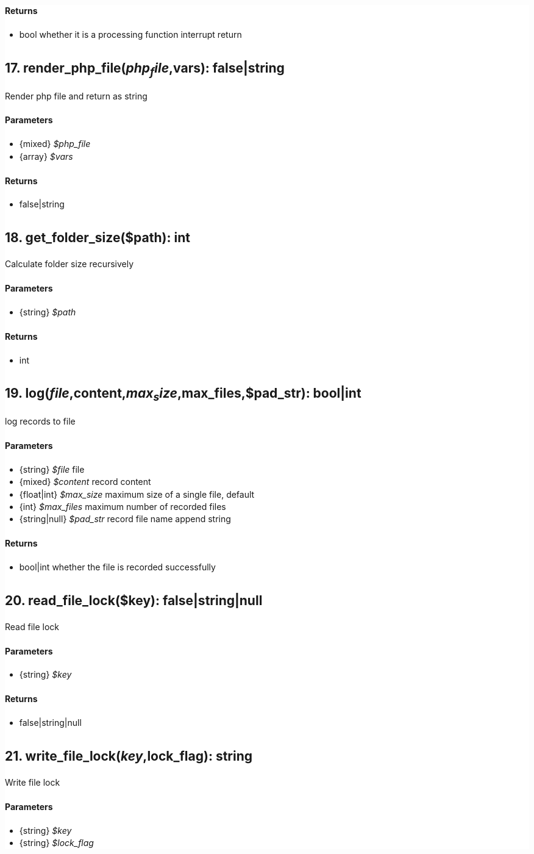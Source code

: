 #### Returns
 - bool whether it is a processing function interrupt return

## 17. render_php_file($php_file,$vars): false|string
Render php file and return as string
#### Parameters
 - {mixed} *$php_file* 
 - {array} *$vars* 

#### Returns
 - false|string 

## 18. get_folder_size($path): int
Calculate folder size recursively
#### Parameters
 - {string} *$path* 

#### Returns
 - int 

## 19. log($file,$content,$max_size,$max_files,$pad_str): bool|int
log records to file
#### Parameters
 - {string} *$file* file
 - {mixed} *$content* record content
 - {float|int} *$max_size* maximum size of a single file, default
 - {int} *$max_files* maximum number of recorded files
 - {string|null} *$pad_str* record file name append string

#### Returns
 - bool|int whether the file is recorded successfully

## 20. read_file_lock($key): false|string|null
Read file lock
#### Parameters
 - {string} *$key* 

#### Returns
 - false|string|null 

## 21. write_file_lock($key,$lock_flag): string
Write file lock
#### Parameters
 - {string} *$key* 
 - {string} *$lock_flag* 
